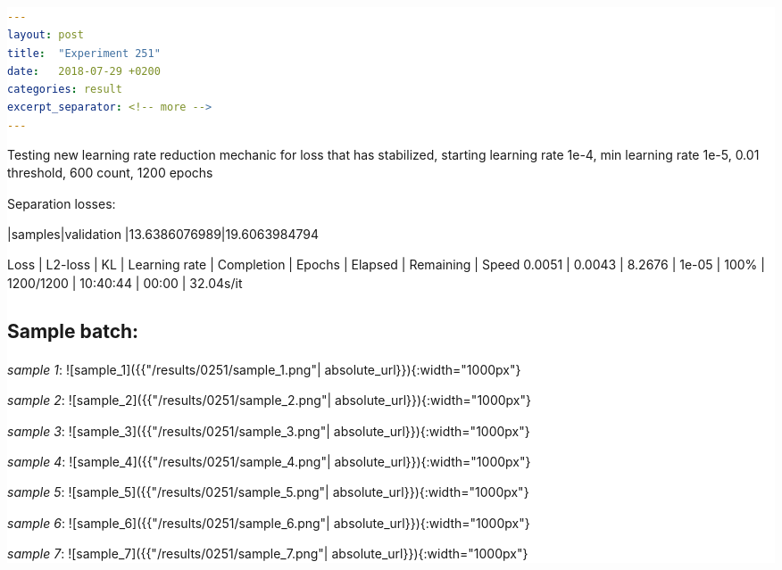 ```yaml
---
layout: post
title:  "Experiment 251"
date:   2018-07-29 +0200
categories: result
excerpt_separator: <!-- more -->
---
```

Testing new learning rate reduction mechanic for loss that has stabilized, starting learning rate 1e-4, min learning rate 1e-5, 0.01 threshold, 600 count, 1200 epochs

Separation losses:

|samples|validation
|13.6386076989|19.6063984794

Loss | L2-loss | KL | Learning rate | Completion | Epochs | Elapsed | Remaining | Speed
0.0051 | 0.0043 | 8.2676 | 1e-05 | 100% | 1200/1200 | 10:40:44 | 00:00 | 32.04s/it

## **Sample batch**:
_sample 1_:
<audio src="/ResultsOverview/results/0251/sample_1.wav" controls preload></audio>
![sample_1]({{"/results/0251/sample_1.png"| absolute_url}}){:width="1000px"}

_sample 2_:
<audio src="/ResultsOverview/results/0251/sample_2.wav" controls preload></audio>
![sample_2]({{"/results/0251/sample_2.png"| absolute_url}}){:width="1000px"}

_sample 3_:
<audio src="/ResultsOverview/results/0251/sample_3.wav" controls preload></audio>
![sample_3]({{"/results/0251/sample_3.png"| absolute_url}}){:width="1000px"}

_sample 4_:
<audio src="/ResultsOverview/results/0251/sample_4.wav" controls preload></audio>
![sample_4]({{"/results/0251/sample_4.png"| absolute_url}}){:width="1000px"}

_sample 5_:
<audio src="/ResultsOverview/results/0251/sample_5.wav" controls preload></audio>
![sample_5]({{"/results/0251/sample_5.png"| absolute_url}}){:width="1000px"}

_sample 6_:
<audio src="/ResultsOverview/results/0251/sample_6.wav" controls preload></audio>
![sample_6]({{"/results/0251/sample_6.png"| absolute_url}}){:width="1000px"}

_sample 7_:
<audio src="/ResultsOverview/results/0251/sample_7.wav" controls preload></audio>
![sample_7]({{"/results/0251/sample_7.png"| absolute_url}}){:width="1000px"}
